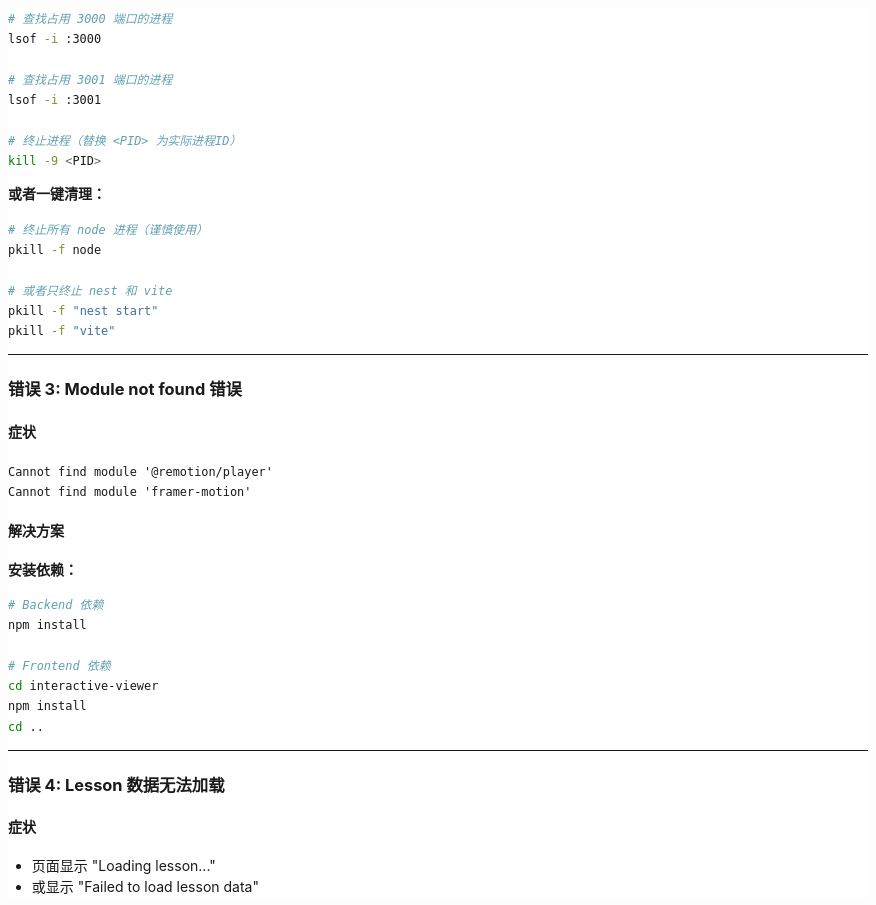 ```bash
# 查找占用 3000 端口的进程
lsof -i :3000

# 查找占用 3001 端口的进程
lsof -i :3001

# 终止进程（替换 <PID> 为实际进程ID）
kill -9 <PID>
```

**或者一键清理：**

```bash
# 终止所有 node 进程（谨慎使用）
pkill -f node

# 或者只终止 nest 和 vite
pkill -f "nest start"
pkill -f "vite"
```

---

### 错误 3: Module not found 错误

#### 症状

```
Cannot find module '@remotion/player'
Cannot find module 'framer-motion'
```

#### 解决方案

**安装依赖：**

```bash
# Backend 依赖
npm install

# Frontend 依赖
cd interactive-viewer
npm install
cd ..
```

---

### 错误 4: Lesson 数据无法加载

#### 症状

- 页面显示 "Loading lesson..."
- 或显示 "Failed to load lesson data"
